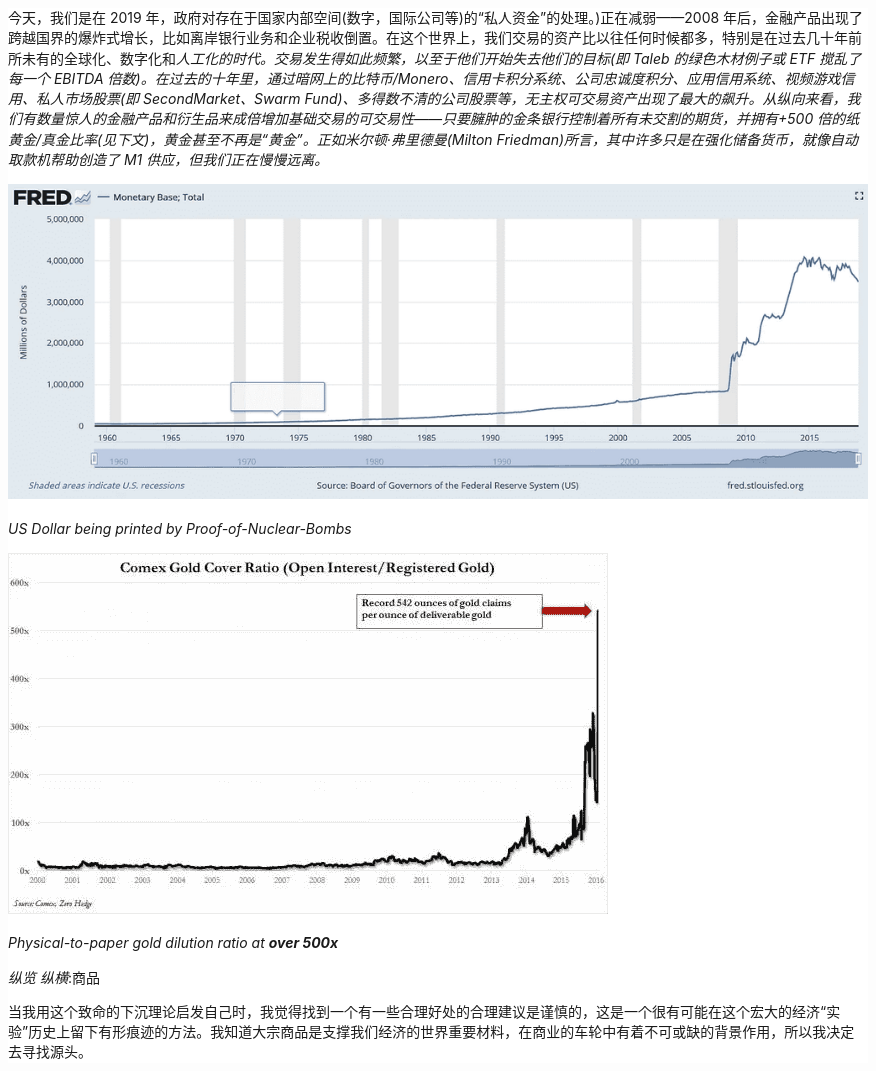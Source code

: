 今天，我们是在 2019 年，政府对存在于国家内部空间(数字，国际公司等)的“私人资金”的处理。)正在减弱——2008 年后，金融产品出现了跨越国界的爆炸式增长，比如离岸银行业务和企业税收倒置。在这个世界上，我们交易的资产比以往任何时候都多，特别是在过去几十年前所未有的全球化、数字化和*人工化的时代。交易发生得如此频繁，以至于他们开始失去他们的目标(即 Taleb 的绿色木材例子或 ETF 搅乱了每一个 EBITDA 倍数)。在过去的十年里，通过暗网上的比特币/Monero、信用卡积分系统、公司忠诚度积分、应用信用系统、视频游戏信用、私人市场股票(即 SecondMarket、Swarm Fund)、多得数不清的公司股票等，无主权可交易资产出现了最大的飙升。从纵向来看，我们有数量惊人的金融产品和衍生品来成倍增加基础交易的可交易性——只要臃肿的金条银行控制着所有未交割的期货，并拥有+500 倍的纸黄金/真金比率(见下文)，黄金甚至不再是“黄金”。正如米尔顿·弗里德曼(Milton Friedman)所言，其中许多只是在强化储备货币，就像自动取款机帮助创造了 M1 供应，但我们正在慢慢远离。*

![](img/c22e31e396cdffcd99067483fb26de8f.png)

*US Dollar being printed by Proof-of-Nuclear-Bombs*

![](img/df9852861b7016a60e81e4d9e218f4e0.png)

*Physical-to-paper gold dilution ratio at* ***over 500x***

*纵览* *纵横*:商品

当我用这个致命的下沉理论启发自己时，我觉得找到一个有一些合理好处的合理建议是谨慎的，这是一个很有可能在这个宏大的经济“实验”历史上留下有形痕迹的方法。我知道大宗商品是支撑我们经济的世界重要材料，在商业的车轮中有着不可或缺的背景作用，所以我决定去寻找源头。
